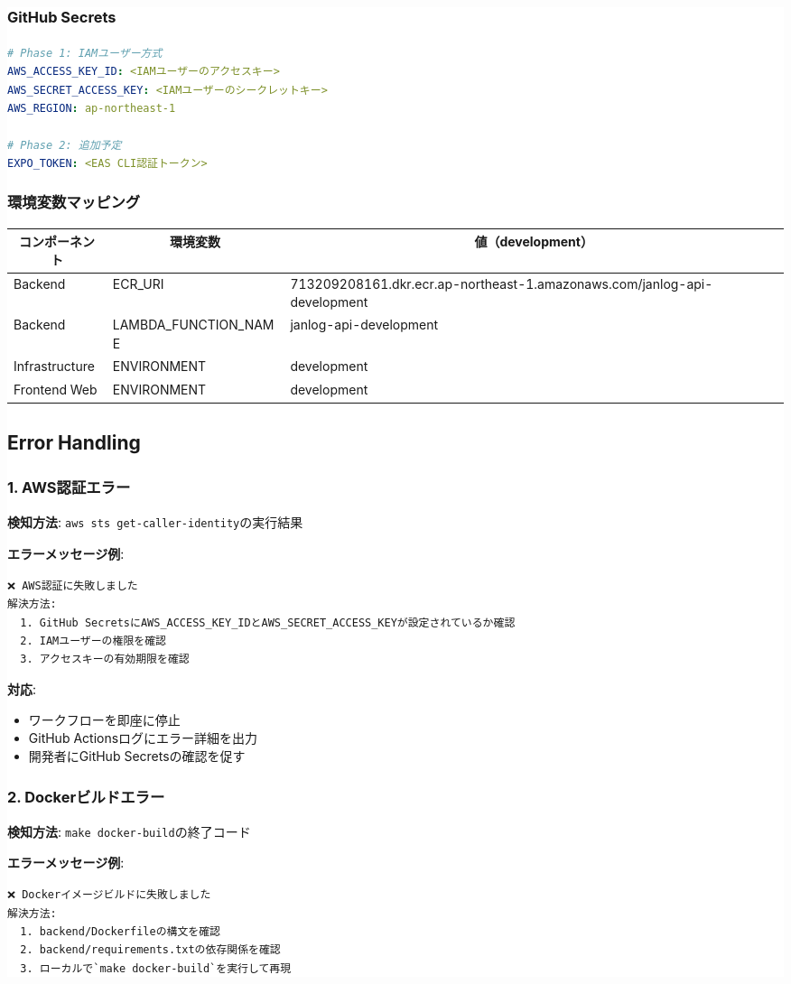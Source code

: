 ### GitHub Secrets

```yaml
# Phase 1: IAMユーザー方式
AWS_ACCESS_KEY_ID: <IAMユーザーのアクセスキー>
AWS_SECRET_ACCESS_KEY: <IAMユーザーのシークレットキー>
AWS_REGION: ap-northeast-1

# Phase 2: 追加予定
EXPO_TOKEN: <EAS CLI認証トークン>
```

### 環境変数マッピング

| コンポーネント | 環境変数 | 値（development） |
|--------------|---------|------------------|
| Backend | ECR_URI | 713209208161.dkr.ecr.ap-northeast-1.amazonaws.com/janlog-api-development |
| Backend | LAMBDA_FUNCTION_NAME | janlog-api-development |
| Infrastructure | ENVIRONMENT | development |
| Frontend Web | ENVIRONMENT | development |

## Error Handling

### 1. AWS認証エラー

**検知方法**: `aws sts get-caller-identity`の実行結果

**エラーメッセージ例**:
```
❌ AWS認証に失敗しました
解決方法:
  1. GitHub SecretsにAWS_ACCESS_KEY_IDとAWS_SECRET_ACCESS_KEYが設定されているか確認
  2. IAMユーザーの権限を確認
  3. アクセスキーの有効期限を確認
```

**対応**:
- ワークフローを即座に停止
- GitHub Actionsログにエラー詳細を出力
- 開発者にGitHub Secretsの確認を促す

### 2. Dockerビルドエラー

**検知方法**: `make docker-build`の終了コード

**エラーメッセージ例**:
```
❌ Dockerイメージビルドに失敗しました
解決方法:
  1. backend/Dockerfileの構文を確認
  2. backend/requirements.txtの依存関係を確認
  3. ローカルで`make docker-build`を実行して再現
```
